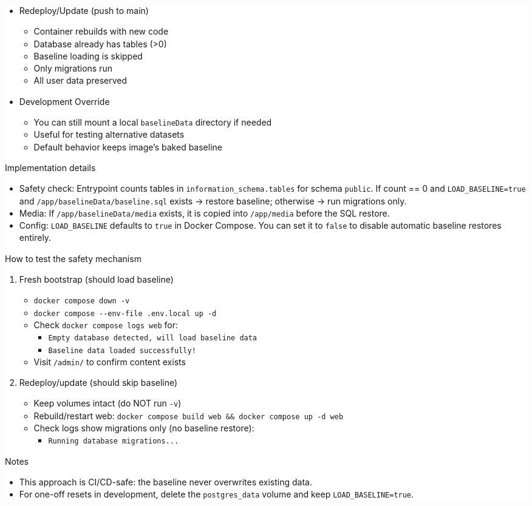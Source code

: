 - Redeploy/Update (push to main)
  - Container rebuilds with new code
  - Database already has tables (>0)
  - Baseline loading is skipped
  - Only migrations run
  - All user data preserved

- Development Override
  - You can still mount a local `baselineData` directory if needed
  - Useful for testing alternative datasets
  - Default behavior keeps image’s baked baseline

Implementation details
- Safety check: Entrypoint counts tables in `information_schema.tables` for schema `public`. If count == 0 and `LOAD_BASELINE=true` and `/app/baselineData/baseline.sql` exists → restore baseline; otherwise → run migrations only.
- Media: If `/app/baselineData/media` exists, it is copied into `/app/media` before the SQL restore.
- Config: `LOAD_BASELINE` defaults to `true` in Docker Compose. You can set it to `false` to disable automatic baseline restores entirely.

How to test the safety mechanism
1. Fresh bootstrap (should load baseline)
   - `docker compose down -v`
   - `docker compose --env-file .env.local up -d`
   - Check `docker compose logs web` for:
     - `Empty database detected, will load baseline data`
     - `Baseline data loaded successfully!`
   - Visit `/admin/` to confirm content exists

2. Redeploy/update (should skip baseline)
   - Keep volumes intact (do NOT run `-v`)
   - Rebuild/restart web: `docker compose build web && docker compose up -d web`
   - Check logs show migrations only (no baseline restore):
     - `Running database migrations...`

Notes
- This approach is CI/CD-safe: the baseline never overwrites existing data.
- For one-off resets in development, delete the `postgres_data` volume and keep `LOAD_BASELINE=true`.
